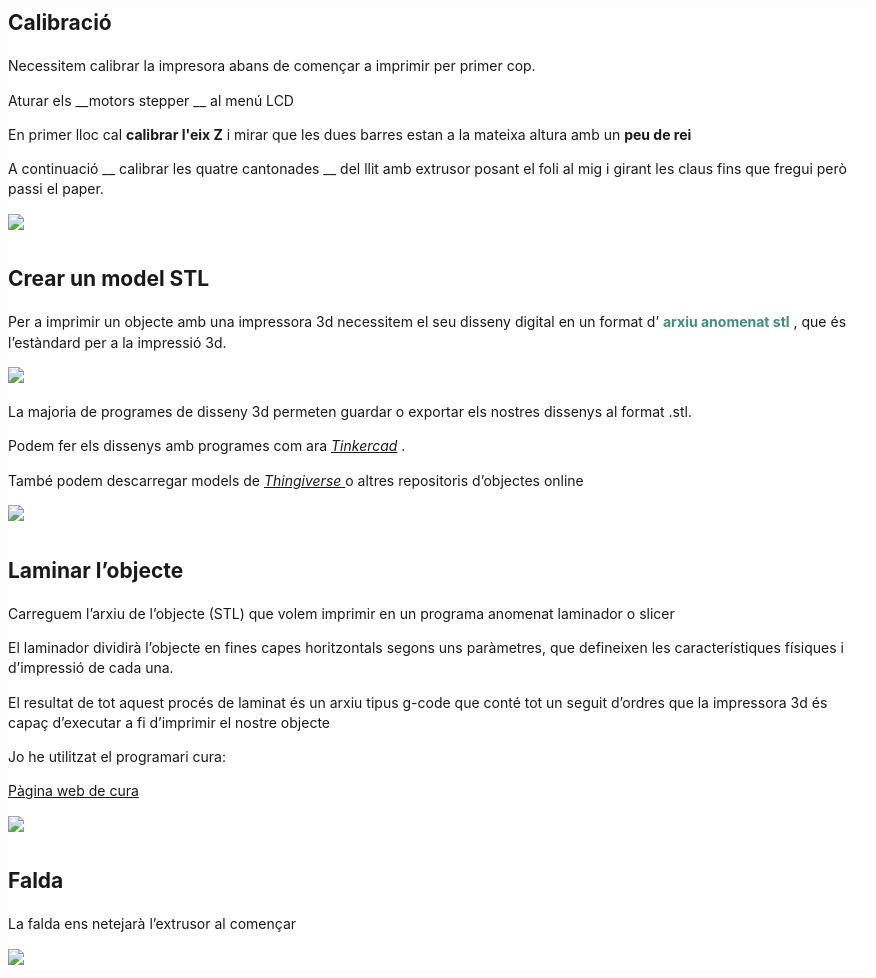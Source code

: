 ## Calibració

Necessitem calibrar la impresora abans de començar a imprimir per primer cop.

Aturar els  __motors stepper __ al menú LCD

En primer lloc cal  __calibrar l'eix Z__  i mirar que les dues barres estan a la mateixa altura amb un  __peu de rei__

A continuació __ calibrar les quatre cantonades __ del llit amb extrusor posant el foli al mig i girant les claus fins que fregui però passi el paper.

![](img/2022-12-13-18-59-07.png)

## Crear un model STL

Per a imprimir un objecte amb una impressora 3d necessitem el seu disseny digital en un format d’ <span style="color:#448C79"> __arxiu anomenat stl__ </span>  , que és l’estàndard per a la impressió 3d.

![](img%5CImpressora%203D11.png)

La majoria de programes de disseny 3d permeten guardar o exportar els nostres dissenys al format .stl.

Podem fer els dissenys amb programes com ara  _[Tinkercad](https://www.tinkercad.com/)_ .

També podem descarregar models de  _[Thingiverse ](https://www.thingiverse.com/)_ o altres repositoris d’objectes online

![](img%5CImpressora%203D12.png)

## Laminar l’objecte

Carreguem l’arxiu de l’objecte (STL) que volem imprimir en un programa anomenat laminador o slicer

El laminador dividirà l’objecte en fines capes horitzontals segons uns paràmetres, que defineixen les característiques físiques i d’impressió de cada una.

El resultat de tot aquest procés de laminat és un arxiu tipus g-code que conté tot un seguit d’ordres que la impressora 3d és capaç d’executar a fi d’imprimir el nostre objecte

Jo he utilitzat el programari cura:

[Pàgina web de cura](https://ultimaker.com/es/software/ultimaker-cura)

![](img%5CImpressora%203D13.png)

## Falda

La falda ens netejarà l’extrusor al començar

![](img%5CImpressora%203D15.png)
